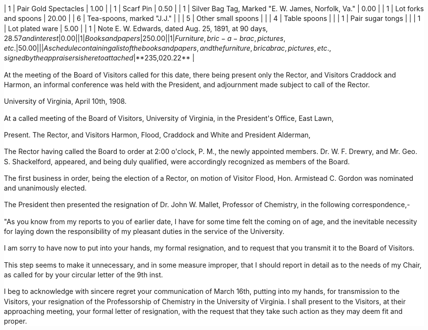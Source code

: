 | 1    | Pair Gold Spectacles | 1.00 |
| 1    | Scarf Pin | 0.50 |
| 1    | Silver Bag Tag, Marked "E. W. James, Norfolk, Va." | 0.00 |
| 1    | Lot forks and spoons | 20.00 |
| 6    | Tea-spoons, marked "J.J." |  |
| 5    | Other small spoons |  |
| 4    | Table spoons |  |
| 1    | Pair sugar tongs |  |
| 1    | Lot plated ware | 5.00 |
| 1    | Note E. W. Edwards, dated Aug. 25, 1891, at 90 days, $28.57 and interest | 0.00 |
| 1    | Books and papers | 250.00 |
| 1    | Furniture, bric-a-brac, pictures, etc. | 50.00 |
|      | A schedule containing a list of the books and papers, and the furniture, bricabrac, pictures, etc., signed by the appraisers is hereto attached | **$235,020.22** |

At the meeting of the Board of Visitors called for this date, there being present only the Rector, and Visitors Craddock and Harmon, an informal conference was held with the President, and adjournment made subject to call of the Rector.

University of Virginia, April 10th, 1908.

At a called meeting of the Board of Visitors, University of Virginia, in the President's Office, East Lawn,

Present. The Rector, and Visitors Harmon, Flood, Craddock and White and President Alderman,

The Rector having called the Board to order at 2:00 o'clock, P. M., the newly appointed members. Dr. W. F. Drewry, and Mr. Geo. S. Shackelford, appeared, and being duly qualified, were accordingly recognized as members of the Board.

The first business in order, being the election of a Rector, on motion of Visitor Flood, Hon. Armistead C. Gordon was nominated and unanimously elected.

The President then presented the resignation of Dr. John W. Mallet, Professor of Chemistry, in the following correspondence,-

"As you know from my reports to you of earlier date, I have for some time felt the coming on of age, and the inevitable necessity for laying down the responsibility of my pleasant duties in the service of the University.

I am sorry to have now to put into your hands, my formal resignation, and to request that you transmit it to the Board of Visitors.

This step seems to make it unnecessary, and in some measure improper, that I should report in detail as to the needs of my Chair, as called for by your circular letter of the 9th inst.

I beg to acknowledge with sincere regret your communication of March 16th, putting into my hands, for transmission to the Visitors, your resignation of the Professorship of Chemistry in the University of Virginia. I shall present to the Visitors, at their approaching meeting, your formal letter of resignation, with the request that they take such action as they may deem fit and proper.

